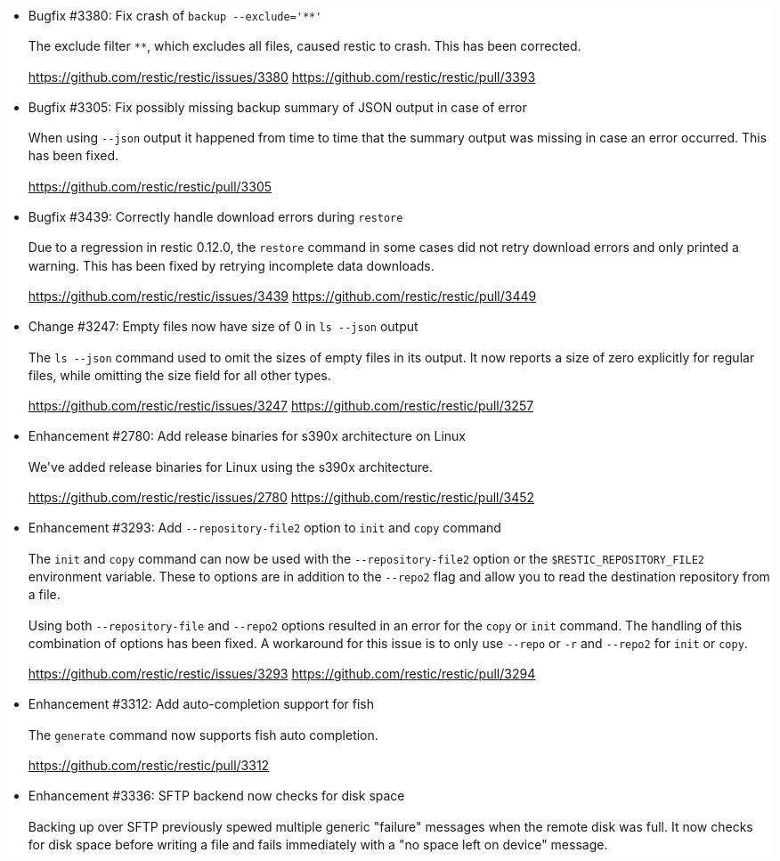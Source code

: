  * Bugfix #3380: Fix crash of `backup --exclude='**'`

   The exclude filter `**`, which excludes all files, caused restic to crash. This has been
   corrected.

   https://github.com/restic/restic/issues/3380
   https://github.com/restic/restic/pull/3393

 * Bugfix #3305: Fix possibly missing backup summary of JSON output in case of error

   When using `--json` output it happened from time to time that the summary output was missing in
   case an error occurred. This has been fixed.

   https://github.com/restic/restic/pull/3305

 * Bugfix #3439: Correctly handle download errors during `restore`

   Due to a regression in restic 0.12.0, the `restore` command in some cases did not retry download
   errors and only printed a warning. This has been fixed by retrying incomplete data downloads.

   https://github.com/restic/restic/issues/3439
   https://github.com/restic/restic/pull/3449

 * Change #3247: Empty files now have size of 0 in `ls --json` output

   The `ls --json` command used to omit the sizes of empty files in its output. It now reports a size
   of zero explicitly for regular files, while omitting the size field for all other types.

   https://github.com/restic/restic/issues/3247
   https://github.com/restic/restic/pull/3257

 * Enhancement #2780: Add release binaries for s390x architecture on Linux

   We've added release binaries for Linux using the s390x architecture.

   https://github.com/restic/restic/issues/2780
   https://github.com/restic/restic/pull/3452

 * Enhancement #3293: Add `--repository-file2` option to `init` and `copy` command

   The `init` and `copy` command can now be used with the `--repository-file2` option or the
   `$RESTIC_REPOSITORY_FILE2` environment variable. These to options are in addition to the
   `--repo2` flag and allow you to read the destination repository from a file.

   Using both `--repository-file` and `--repo2` options resulted in an error for the `copy` or
   `init` command. The handling of this combination of options has been fixed. A workaround for
   this issue is to only use `--repo` or `-r` and `--repo2` for `init` or `copy`.

   https://github.com/restic/restic/issues/3293
   https://github.com/restic/restic/pull/3294

 * Enhancement #3312: Add auto-completion support for fish

   The `generate` command now supports fish auto completion.

   https://github.com/restic/restic/pull/3312

 * Enhancement #3336: SFTP backend now checks for disk space

   Backing up over SFTP previously spewed multiple generic "failure" messages when the remote
   disk was full. It now checks for disk space before writing a file and fails immediately with a "no
   space left on device" message.
